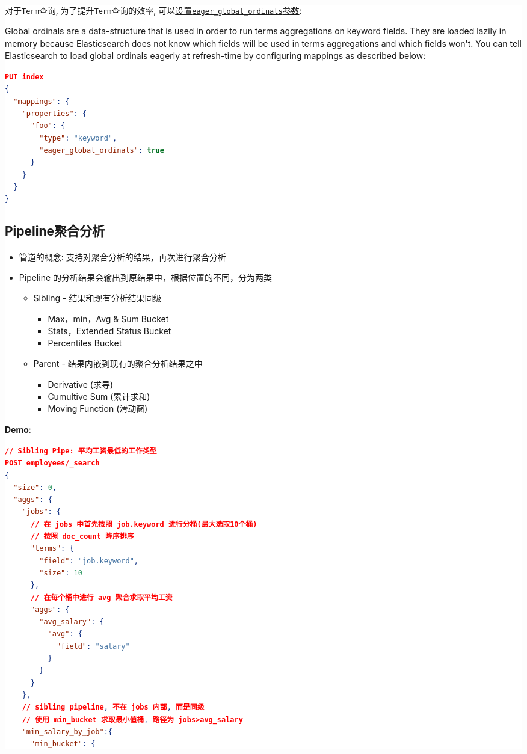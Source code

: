 对于`Term`查询, 为了提升`Term`查询的效率, 可以[设置`eager_global_ordinals`参数](https://www.elastic.co/guide/en/elasticsearch/reference/7.1/tune-for-search-speed.html#_warm_up_global_ordinals):

Global ordinals are a data-structure that is used in order to run terms aggregations on keyword fields. They are loaded lazily in memory because Elasticsearch does not know which fields will be used in terms aggregations and which fields won't. You can tell Elasticsearch to load global ordinals eagerly at refresh-time by configuring mappings as described below:

```json
PUT index
{
  "mappings": {
    "properties": {
      "foo": {
        "type": "keyword",
        "eager_global_ordinals": true
      }
    }
  }
}
```

## Pipeline聚合分析

- 管道的概念: ⽀持对聚合分析的结果，再次进行聚合分析

- Pipeline 的分析结果会输出到原结果中，根据位置的不同，分为两类

  - Sibling - 结果和现有分析结果同级

    - Max，min，Avg & Sum Bucket
    - Stats，Extended Status Bucket
    - Percentiles Bucket

  - Parent - 结果内嵌到现有的聚合分析结果之中

    - Derivative (求导)
    - Cumultive Sum (累计求和)
    - Moving Function (滑动窗)

**Demo**:

```json
// Sibling Pipe: 平均工资最低的工作类型
POST employees/_search
{
  "size": 0,
  "aggs": {
    "jobs": {
      // 在 jobs 中首先按照 job.keyword 进行分桶(最大选取10个桶)
      // 按照 doc_count 降序排序
      "terms": {
        "field": "job.keyword",
        "size": 10
      },
      // 在每个桶中进行 avg 聚合求取平均工资
      "aggs": {
        "avg_salary": {
          "avg": {
            "field": "salary"
          }
        }
      }
    },
    // sibling pipeline, 不在 jobs 内部, 而是同级
    // 使用 min_bucket 求取最小值桶, 路径为 jobs>avg_salary
    "min_salary_by_job":{
      "min_bucket": {
```
